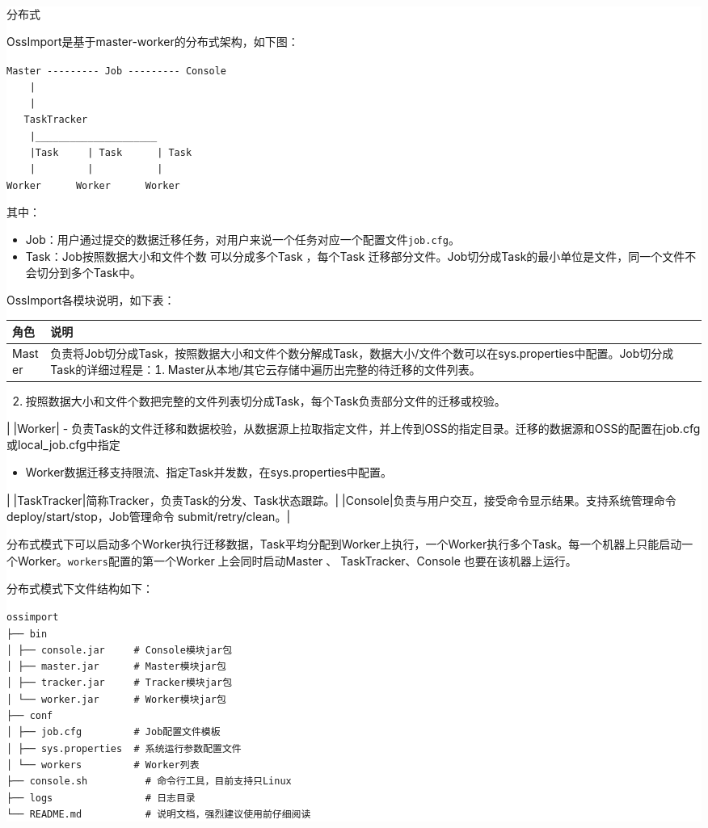 分布式

OssImport是基于master-worker的分布式架构，如下图：

```
Master --------- Job --------- Console
    |
    |
   TaskTracker
    |_____________________
    |Task     | Task      | Task
    |         |           |
Worker      Worker      Worker
```

其中：

-   Job：用户通过提交的数据迁移任务，对用户来说一个任务对应一个配置文件`job.cfg`。
-   Task：Job按照数据大小和文件个数 可以分成多个Task ，每个Task 迁移部分文件。Job切分成Task的最小单位是文件，同一个文件不会切分到多个Task中。

OssImport各模块说明，如下表：

|角色|说明|
|:-|:-|
|Master|负责将Job切分成Task，按照数据大小和文件个数分解成Task，数据大小/文件个数可以在sys.properties中配置。Job切分成Task的详细过程是：1.  Master从本地/其它云存储中遍历出完整的待迁移的文件列表。
2.  按照数据大小和文件个数把完整的文件列表切分成Task，每个Task负责部分文件的迁移或校验。

 |
|Worker| -   负责Task的文件迁移和数据校验，从数据源上拉取指定文件，并上传到OSS的指定目录。迁移的数据源和OSS的配置在job.cfg或local\_job.cfg中指定
-   Worker数据迁移支持限流、指定Task并发数，在sys.properties中配置。

 |
|TaskTracker|简称Tracker，负责Task的分发、Task状态跟踪。|
|Console|负责与用户交互，接受命令显示结果。支持系统管理命令deploy/start/stop，Job管理命令 submit/retry/clean。|

分布式模式下可以启动多个Worker执行迁移数据，Task平均分配到Worker上执行，一个Worker执行多个Task。每一个机器上只能启动一个Worker。`workers`配置的第一个Worker 上会同时启动Master 、 TaskTracker、Console 也要在该机器上运行。

分布式模式下文件结构如下：

```
ossimport
├── bin
│ ├── console.jar     # Console模块jar包
│ ├── master.jar      # Master模块jar包
│ ├── tracker.jar     # Tracker模块jar包
│ └── worker.jar      # Worker模块jar包
├── conf
│ ├── job.cfg         # Job配置文件模板
│ ├── sys.properties  # 系统运行参数配置文件
│ └── workers         # Worker列表
├── console.sh          # 命令行工具，目前支持只Linux
├── logs                # 日志目录
└── README.md           # 说明文档，强烈建议使用前仔细阅读
```
